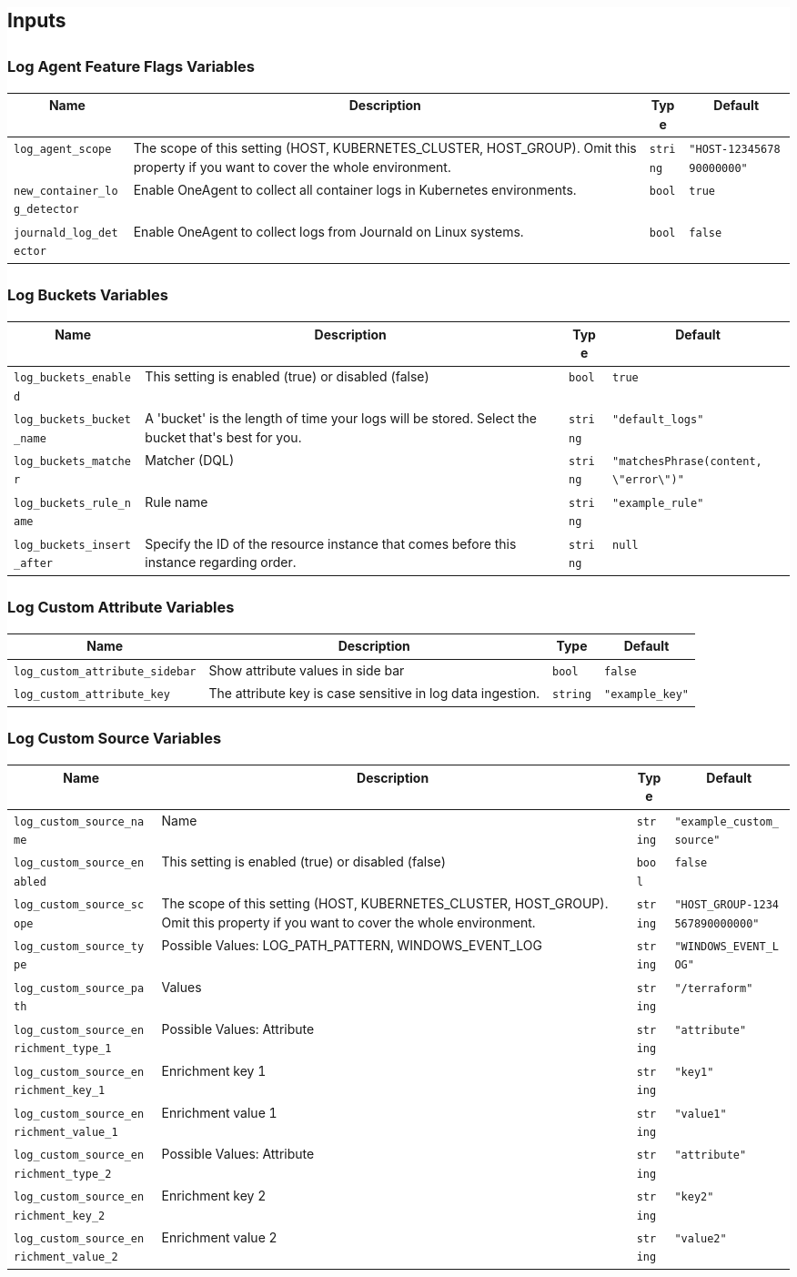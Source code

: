 ## Inputs
### Log Agent Feature Flags Variables
| Name | Description | Type | Default |
|------|-------------|------|---------|
| `log_agent_scope` | The scope of this setting (HOST, KUBERNETES_CLUSTER, HOST_GROUP). Omit this property if you want to cover the whole environment. | `string` | `"HOST-1234567890000000"` |
| `new_container_log_detector` | Enable OneAgent to collect all container logs in Kubernetes environments. | `bool` | `true` |
| `journald_log_detector` | Enable OneAgent to collect logs from Journald on Linux systems. | `bool` | `false` |

### Log Buckets Variables
| Name | Description | Type | Default |
|------|-------------|------|---------|
| `log_buckets_enabled` | This setting is enabled (true) or disabled (false) | `bool` | `true` |
| `log_buckets_bucket_name` | A 'bucket' is the length of time your logs will be stored. Select the bucket that's best for you. | `string` | `"default_logs"` |
| `log_buckets_matcher` | Matcher (DQL) | `string` | `"matchesPhrase(content, \"error\")"` |
| `log_buckets_rule_name` | Rule name | `string` | `"example_rule"` |
| `log_buckets_insert_after` | Specify the ID of the resource instance that comes before this instance regarding order. | `string` | `null` |

### Log Custom Attribute Variables
| Name | Description | Type | Default |
|------|-------------|------|---------|
| `log_custom_attribute_sidebar` | Show attribute values in side bar | `bool` | `false` |
| `log_custom_attribute_key` | The attribute key is case sensitive in log data ingestion. | `string` | `"example_key"` |

### Log Custom Source Variables
| Name | Description | Type | Default |
|------|-------------|------|---------|
| `log_custom_source_name` | Name | `string` | `"example_custom_source"` |
| `log_custom_source_enabled` | This setting is enabled (true) or disabled (false) | `bool` | `false` |
| `log_custom_source_scope` | The scope of this setting (HOST, KUBERNETES_CLUSTER, HOST_GROUP). Omit this property if you want to cover the whole environment. | `string` | `"HOST_GROUP-1234567890000000"` |
| `log_custom_source_type` | Possible Values: LOG_PATH_PATTERN, WINDOWS_EVENT_LOG | `string` | `"WINDOWS_EVENT_LOG"` |
| `log_custom_source_path` | Values | `string` | `"/terraform"` |
| `log_custom_source_enrichment_type_1` | Possible Values: Attribute | `string` | `"attribute"` |
| `log_custom_source_enrichment_key_1` | Enrichment key 1 | `string` | `"key1"` |
| `log_custom_source_enrichment_value_1` | Enrichment value 1 | `string` | `"value1"` |
| `log_custom_source_enrichment_type_2` | Possible Values: Attribute | `string` | `"attribute"` |
| `log_custom_source_enrichment_key_2` | Enrichment key 2 | `string` | `"key2"` |
| `log_custom_source_enrichment_value_2` | Enrichment value 2 | `string` | `"value2"` |
